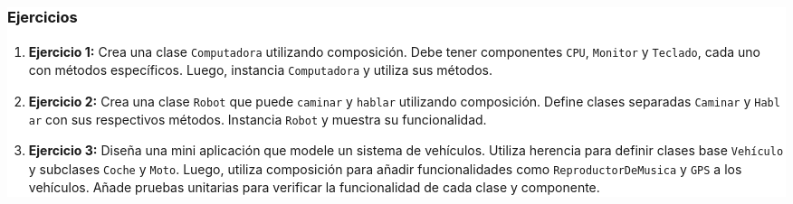 ### Ejercicios
1. **Ejercicio 1:**
   Crea una clase `Computadora` utilizando composición. Debe tener componentes `CPU`, `Monitor` y `Teclado`, cada uno con métodos específicos. Luego, instancia `Computadora` y utiliza sus métodos.

2. **Ejercicio 2:**
   Crea una clase `Robot` que puede `caminar` y `hablar` utilizando composición. Define clases separadas `Caminar` y `Hablar` con sus respectivos métodos. Instancia `Robot` y muestra su funcionalidad.

3. **Ejercicio 3:**
   Diseña una mini aplicación que modele un sistema de vehículos. Utiliza herencia para definir clases base `Vehículo` y subclases `Coche` y `Moto`. Luego, utiliza composición para añadir funcionalidades como `ReproductorDeMusica` y `GPS` a los vehículos. Añade pruebas unitarias para verificar la funcionalidad de cada clase y componente.

